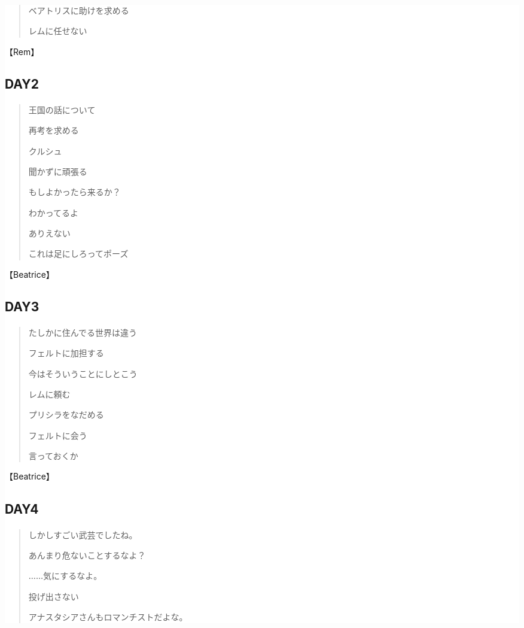 > ベアトリスに助けを求める
>
> レムに任せない

【Rem】

## DAY2

> 王国の話について
>
> 再考を求める
>
> クルシュ
>
> 聞かずに頑張る
>
> もしよかったら来るか？
>
> わかってるよ
>
> ありえない
>
> これは足にしろってポーズ

【Beatrice】

## DAY3

> たしかに住んでる世界は違う
>
> フェルトに加担する
>
> 今はそういうことにしとこう
>
> レムに頼む
>
> プリシラをなだめる
>
> フェルトに会う
>
> 言っておくか

【Beatrice】

## DAY4

> しかしすごい武芸でしたね。
>
> あんまり危ないことするなよ？
>
> ……気にするなよ。
>
> 投げ出さない
>
> アナスタシアさんもロマンチストだよな。
